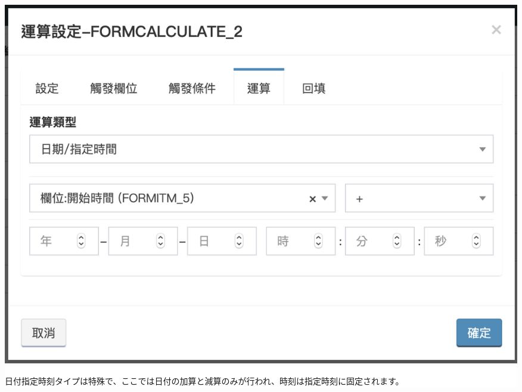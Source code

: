 ![](../.gitbook/assets/yun-suan-gui-ze-she-ji-9.png)

日付指定時刻タイプは特殊で、ここでは日付の加算と減算のみが行われ、時刻は指定時刻に固定されます。
